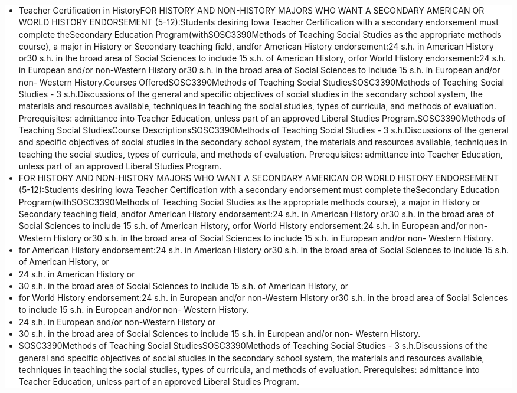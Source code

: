 - Teacher Certification in HistoryFOR HISTORY AND NON-HISTORY MAJORS WHO WANT A SECONDARY AMERICAN OR WORLD HISTORY ENDORSEMENT (5-12):Students desiring Iowa Teacher Certification with a secondary endorsement must complete theSecondary Education Program(withSOSC3390Methods of Teaching Social Studies as the appropriate methods course), a major in History or Secondary teaching field, andfor American History endorsement:24 s.h. in American History or30 s.h. in the broad area of Social Sciences to include 15 s.h. of American History, orfor World History endorsement:24 s.h. in European and/or non-Western History or30 s.h. in the broad area of Social Sciences to include 15 s.h. in European and/or non- Western History.Courses OfferedSOSC3390Methods of Teaching Social StudiesSOSC3390Methods of Teaching Social Studies  - 3 s.h.Discussions of the general and specific objectives of social studies in the secondary school system, the materials and resources available, techniques in teaching the social studies, types of curricula, and methods of evaluation. Prerequisites:  admittance into Teacher Education, unless part of an approved Liberal Studies Program.SOSC3390Methods of Teaching Social StudiesCourse DescriptionsSOSC3390Methods of Teaching Social Studies  - 3 s.h.Discussions of the general and specific objectives of social studies in the secondary school system, the materials and resources available, techniques in teaching the social studies, types of curricula, and methods of evaluation. Prerequisites:  admittance into Teacher Education, unless part of an approved Liberal Studies Program.
- FOR HISTORY AND NON-HISTORY MAJORS WHO WANT A SECONDARY AMERICAN OR WORLD HISTORY ENDORSEMENT (5-12):Students desiring Iowa Teacher Certification with a secondary endorsement must complete theSecondary Education Program(withSOSC3390Methods of Teaching Social Studies as the appropriate methods course), a major in History or Secondary teaching field, andfor American History endorsement:24 s.h. in American History or30 s.h. in the broad area of Social Sciences to include 15 s.h. of American History, orfor World History endorsement:24 s.h. in European and/or non-Western History or30 s.h. in the broad area of Social Sciences to include 15 s.h. in European and/or non- Western History.
- for American History endorsement:24 s.h. in American History or30 s.h. in the broad area of Social Sciences to include 15 s.h. of American History, or
- 24 s.h. in American History or
- 30 s.h. in the broad area of Social Sciences to include 15 s.h. of American History, or
- for World History endorsement:24 s.h. in European and/or non-Western History or30 s.h. in the broad area of Social Sciences to include 15 s.h. in European and/or non- Western History.
- 24 s.h. in European and/or non-Western History or
- 30 s.h. in the broad area of Social Sciences to include 15 s.h. in European and/or non- Western History.
- SOSC3390Methods of Teaching Social StudiesSOSC3390Methods of Teaching Social Studies  - 3 s.h.Discussions of the general and specific objectives of social studies in the secondary school system, the materials and resources available, techniques in teaching the social studies, types of curricula, and methods of evaluation. Prerequisites:  admittance into Teacher Education, unless part of an approved Liberal Studies Program.
